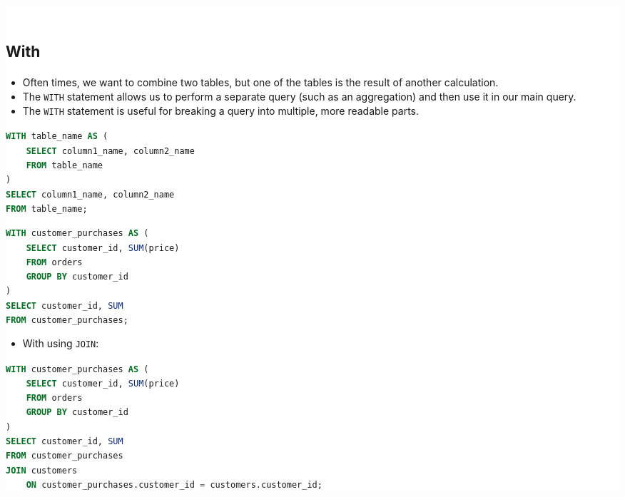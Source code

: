 <br>

## With
- Often times, we want to combine two tables, but one of the tables is the result of another calculation.
- The `WITH` statement allows us to perform a separate query (such as an aggregation) and then use it in our main query.
- The `WITH` statement is useful for breaking a query into multiple, more readable parts.

```sql
WITH table_name AS (
    SELECT column1_name, column2_name
    FROM table_name
)
SELECT column1_name, column2_name
FROM table_name;
```
```sql
WITH customer_purchases AS (
    SELECT customer_id, SUM(price)
    FROM orders
    GROUP BY customer_id
)
SELECT customer_id, SUM
FROM customer_purchases;
```

- With using `JOIN`:

```sql
WITH customer_purchases AS (
    SELECT customer_id, SUM(price)
    FROM orders
    GROUP BY customer_id
)
SELECT customer_id, SUM
FROM customer_purchases
JOIN customers
    ON customer_purchases.customer_id = customers.customer_id;
```